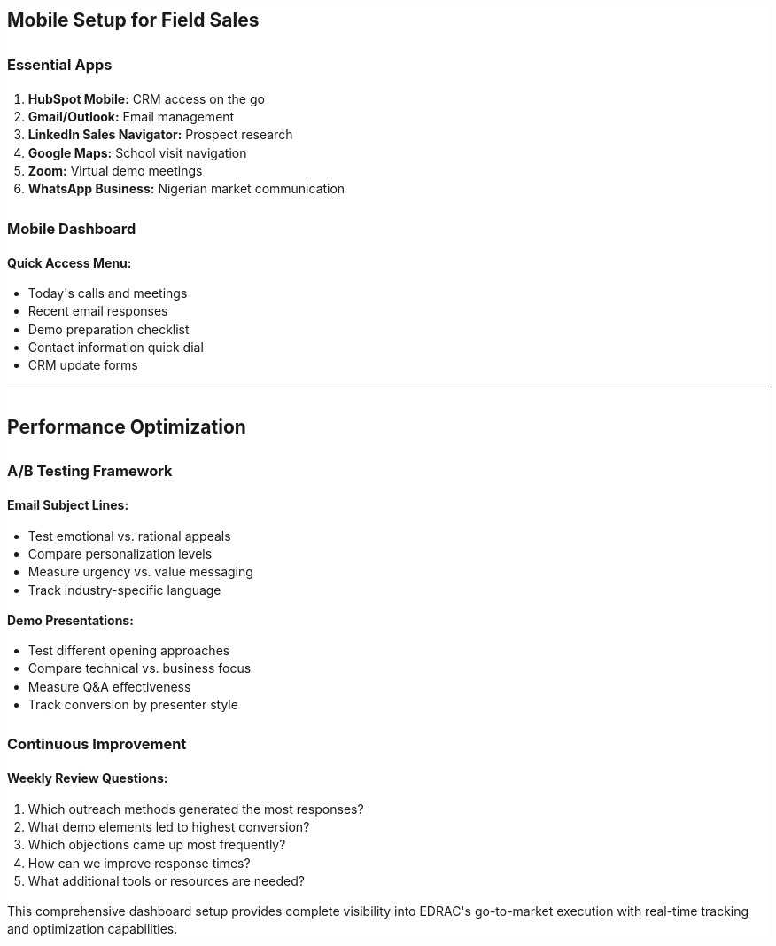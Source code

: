 
## Mobile Setup for Field Sales

### Essential Apps
1. **HubSpot Mobile:** CRM access on the go
2. **Gmail/Outlook:** Email management
3. **LinkedIn Sales Navigator:** Prospect research
4. **Google Maps:** School visit navigation
5. **Zoom:** Virtual demo meetings
6. **WhatsApp Business:** Nigerian market communication

### Mobile Dashboard
**Quick Access Menu:**
- Today's calls and meetings
- Recent email responses
- Demo preparation checklist
- Contact information quick dial
- CRM update forms

---

## Performance Optimization

### A/B Testing Framework
**Email Subject Lines:**
- Test emotional vs. rational appeals
- Compare personalization levels
- Measure urgency vs. value messaging
- Track industry-specific language

**Demo Presentations:**
- Test different opening approaches
- Compare technical vs. business focus
- Measure Q&A effectiveness
- Track conversion by presenter style

### Continuous Improvement
**Weekly Review Questions:**
1. Which outreach methods generated the most responses?
2. What demo elements led to highest conversion?
3. Which objections came up most frequently?
4. How can we improve response times?
5. What additional tools or resources are needed?

This comprehensive dashboard setup provides complete visibility into EDRAC's go-to-market execution with real-time tracking and optimization capabilities.
